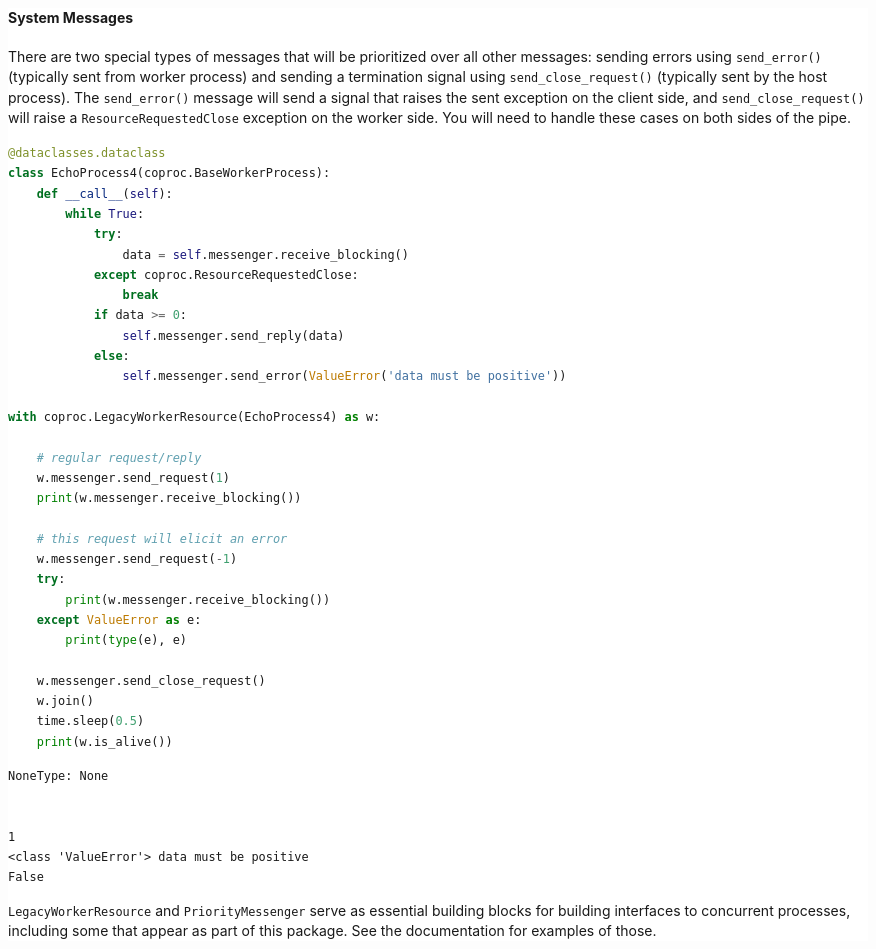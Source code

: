 
#### System Messages

There are two special types of messages that will be prioritized over all other messages: sending errors using `send_error()` (typically sent from worker process) and sending a termination signal using `send_close_request()` (typically sent by the host process). The `send_error()` message will send a signal that raises the sent exception on the client side, and `send_close_request()` will raise a `ResourceRequestedClose` exception on the worker side. You will need to handle these cases on both sides of the pipe.


```python
@dataclasses.dataclass
class EchoProcess4(coproc.BaseWorkerProcess):
    def __call__(self):
        while True:
            try:
                data = self.messenger.receive_blocking()
            except coproc.ResourceRequestedClose:
                break            
            if data >= 0:
                self.messenger.send_reply(data)
            else:
                self.messenger.send_error(ValueError('data must be positive'))

with coproc.LegacyWorkerResource(EchoProcess4) as w:
    
    # regular request/reply
    w.messenger.send_request(1)
    print(w.messenger.receive_blocking())
    
    # this request will elicit an error
    w.messenger.send_request(-1)
    try:
        print(w.messenger.receive_blocking())
    except ValueError as e:
        print(type(e), e)
        
    w.messenger.send_close_request()
    w.join()
    time.sleep(0.5)
    print(w.is_alive())
```

    NoneType: None


    1
    <class 'ValueError'> data must be positive
    False


`LegacyWorkerResource` and `PriorityMessenger` serve as essential building blocks for building interfaces to concurrent processes, including some that appear as part of this package. See the documentation for examples of those.
